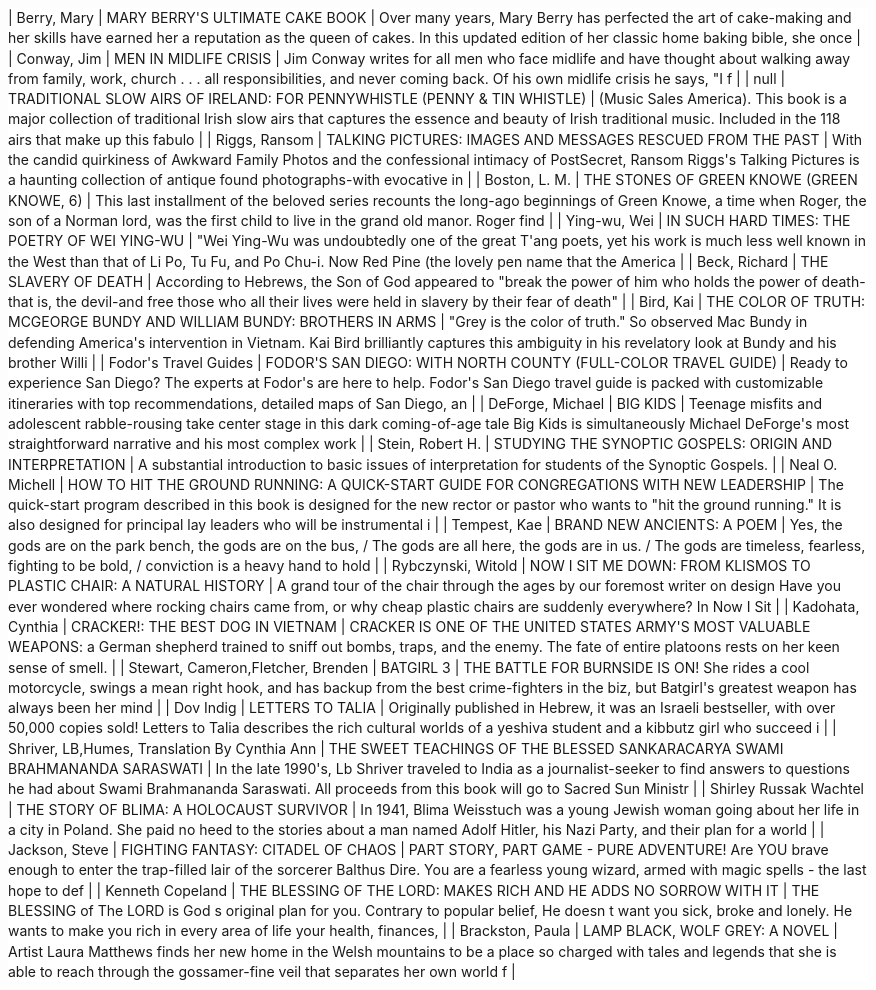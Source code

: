 | Berry, Mary | MARY BERRY'S ULTIMATE CAKE BOOK |  Over many years, Mary Berry has perfected the art of cake-making and her skills have earned her a reputation as the queen of cakes. In this updated edition of her classic home baking bible, she once  |
| Conway, Jim | MEN IN MIDLIFE CRISIS |  Jim Conway writes for all men who face midlife and have thought about walking away from family, work, church . . . all responsibilities, and never coming back. Of his own midlife crisis he says, "I f |
| null | TRADITIONAL SLOW AIRS OF IRELAND: FOR PENNYWHISTLE (PENNY &AMP; TIN WHISTLE) | (Music Sales America). This book is a major collection of traditional Irish slow airs that captures the essence and beauty of Irish traditional music. Included in the 118 airs that make up this fabulo |
| Riggs, Ransom | TALKING PICTURES: IMAGES AND MESSAGES RESCUED FROM THE PAST | With the candid quirkiness of Awkward Family Photos and the confessional intimacy of PostSecret, Ransom Riggs's Talking Pictures is a haunting collection of antique found photographs-with evocative in |
| Boston, L. M. | THE STONES OF GREEN KNOWE (GREEN KNOWE, 6) | This last installment of the beloved series recounts the long-ago beginnings of Green Knowe, a time when Roger, the son of a Norman lord, was the first child to live in the grand old manor. Roger find |
| Ying-wu, Wei | IN SUCH HARD TIMES: THE POETRY OF WEI YING-WU |  "Wei Ying-Wu was undoubtedly one of the great T'ang poets, yet his work is much less well known in the West than that of Li Po, Tu Fu, and Po Chu-i. Now Red Pine (the lovely pen name that the America |
| Beck, Richard | THE SLAVERY OF DEATH | According to Hebrews, the Son of God appeared to "break the power of him who holds the power of death-that is, the devil-and free those who all their lives were held in slavery by their fear of death" |
| Bird, Kai | THE COLOR OF TRUTH: MCGEORGE BUNDY AND WILLIAM BUNDY: BROTHERS IN ARMS | "Grey is the color of truth."   So observed Mac Bundy in defending America's intervention in Vietnam. Kai Bird brilliantly captures this ambiguity in his revelatory look at Bundy and his brother Willi |
| Fodor's Travel Guides | FODOR'S SAN DIEGO: WITH NORTH COUNTY (FULL-COLOR TRAVEL GUIDE) |  Ready to experience San Diego? The experts at Fodor's are here to help. Fodor's San Diego travel guide is packed with customizable itineraries with top recommendations, detailed maps of San Diego, an |
| DeForge, Michael | BIG KIDS |  Teenage misfits and adolescent rabble-rousing take center stage in this dark coming-of-age tale  Big Kids is simultaneously Michael DeForge's most straightforward narrative and his most complex work  |
| Stein, Robert H. | STUDYING THE SYNOPTIC GOSPELS: ORIGIN AND INTERPRETATION | A substantial introduction to basic issues of interpretation for students of the Synoptic Gospels. |
| Neal O. Michell | HOW TO HIT THE GROUND RUNNING: A QUICK-START GUIDE FOR CONGREGATIONS WITH NEW LEADERSHIP |  The quick-start program described in this book is designed for the new rector or pastor who wants to "hit the ground running." It is also designed for principal lay leaders who will be instrumental i |
| Tempest, Kae | BRAND NEW ANCIENTS: A POEM |  Yes, the gods are on the park bench, the gods are on the bus, / The gods are all here, the gods are in us. / The gods are timeless, fearless, fighting to be bold, / conviction is a heavy hand to hold |
| Rybczynski, Witold | NOW I SIT ME DOWN: FROM KLISMOS TO PLASTIC CHAIR: A NATURAL HISTORY |  A grand tour of the chair through the ages by our foremost writer on design  Have you ever wondered where rocking chairs came from, or why cheap plastic chairs are suddenly everywhere?   In Now I Sit |
| Kadohata, Cynthia | CRACKER!: THE BEST DOG IN VIETNAM | CRACKER IS ONE OF THE UNITED STATES ARMY'S MOST VALUABLE WEAPONS:     a German shepherd trained to sniff out bombs, traps, and the enemy. The fate of entire platoons rests on her keen sense of smell.  |
| Stewart, Cameron,Fletcher, Brenden | BATGIRL 3 | THE BATTLE FOR BURNSIDE IS ON!     She rides a cool motorcycle, swings a mean right hook, and has backup from the best crime-fighters in the biz, but Batgirl's greatest weapon has always been her mind |
| Dov Indig | LETTERS TO TALIA |  Originally published in Hebrew, it was an Israeli bestseller, with over 50,000 copies sold!   Letters to Talia describes the rich cultural worlds of a yeshiva student and a kibbutz girl who succeed i |
| Shriver, LB,Humes, Translation By Cynthia Ann | THE SWEET TEACHINGS OF THE BLESSED SANKARACARYA SWAMI BRAHMANANDA SARASWATI | In the late 1990's, Lb Shriver traveled to India as a journalist-seeker to find answers to questions he had about Swami Brahmananda Saraswati. All proceeds from this book will go to Sacred Sun Ministr |
| Shirley Russak Wachtel | THE STORY OF BLIMA: A HOLOCAUST SURVIVOR | In 1941, Blima Weisstuch was a young Jewish woman going about her life in a city in Poland.  She paid no heed to the stories about a man named Adolf Hitler, his Nazi Party, and their plan for a world  |
| Jackson, Steve | FIGHTING FANTASY: CITADEL OF CHAOS | PART STORY, PART GAME - PURE ADVENTURE! Are YOU brave enough to enter the trap-filled lair of the sorcerer Balthus Dire. You are a fearless young wizard, armed with magic spells - the last hope to def |
| Kenneth Copeland | THE BLESSING OF THE LORD: MAKES RICH AND HE ADDS NO SORROW WITH IT | THE BLESSING of The LORD is God s original plan for you. Contrary to popular belief, He doesn t want you sick, broke and lonely. He wants to make you rich in every area of life your health, finances,  |
| Brackston, Paula | LAMP BLACK, WOLF GREY: A NOVEL |  Artist Laura Matthews finds her new home in the Welsh mountains to be a place so charged with tales and legends that she is able to reach through the gossamer-fine veil that separates her own world f |